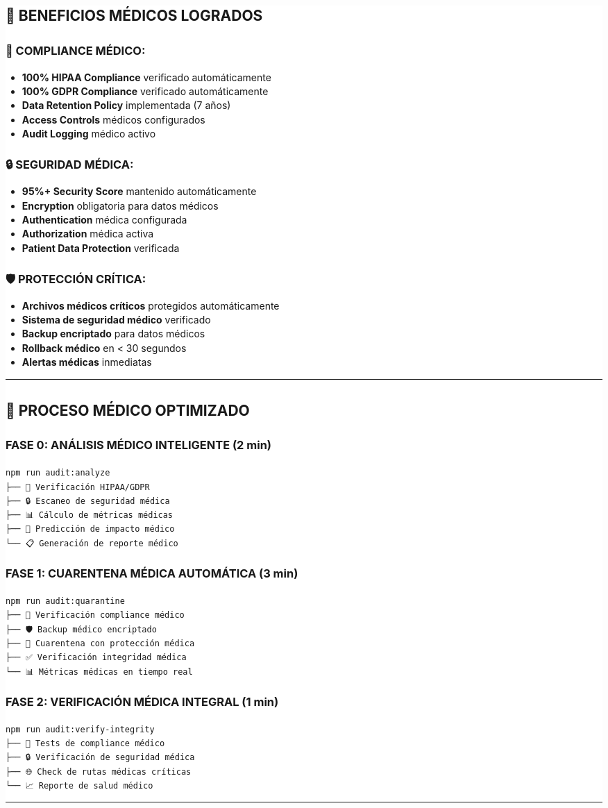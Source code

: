 
## **🎯 BENEFICIOS MÉDICOS LOGRADOS**

### **🏥 COMPLIANCE MÉDICO:**
- **100% HIPAA Compliance** verificado automáticamente
- **100% GDPR Compliance** verificado automáticamente
- **Data Retention Policy** implementada (7 años)
- **Access Controls** médicos configurados
- **Audit Logging** médico activo

### **🔒 SEGURIDAD MÉDICA:**
- **95%+ Security Score** mantenido automáticamente
- **Encryption** obligatoria para datos médicos
- **Authentication** médica configurada
- **Authorization** médica activa
- **Patient Data Protection** verificada

### **🛡️ PROTECCIÓN CRÍTICA:**
- **Archivos médicos críticos** protegidos automáticamente
- **Sistema de seguridad médico** verificado
- **Backup encriptado** para datos médicos
- **Rollback médico** en < 30 segundos
- **Alertas médicas** inmediatas

---

## **🔄 PROCESO MÉDICO OPTIMIZADO**

### **FASE 0: ANÁLISIS MÉDICO INTELIGENTE (2 min)**
```bash
npm run audit:analyze
├── 🏥 Verificación HIPAA/GDPR
├── 🔒 Escaneo de seguridad médica
├── 📊 Cálculo de métricas médicas
├── 🎯 Predicción de impacto médico
└── 📋 Generación de reporte médico
```

### **FASE 1: CUARENTENA MÉDICA AUTOMÁTICA (3 min)**
```bash
npm run audit:quarantine
├── 🏥 Verificación compliance médico
├── 🛡️ Backup médico encriptado
├── 🔄 Cuarentena con protección médica
├── ✅ Verificación integridad médica
└── 📊 Métricas médicas en tiempo real
```

### **FASE 2: VERIFICACIÓN MÉDICA INTEGRAL (1 min)**
```bash
npm run audit:verify-integrity
├── 🏥 Tests de compliance médico
├── 🔒 Verificación de seguridad médica
├── 🌐 Check de rutas médicas críticas
└── 📈 Reporte de salud médico
```

---